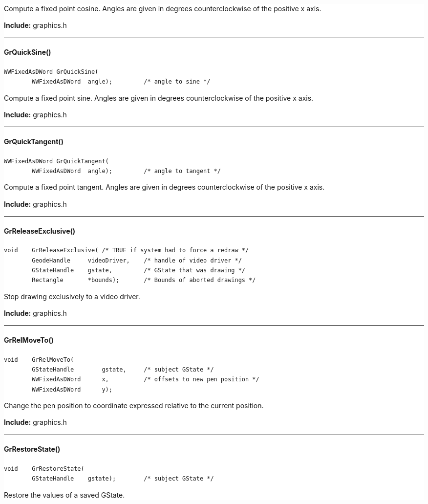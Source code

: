 Compute a fixed point cosine. Angles are given in degrees counterclockwise 
of the positive x axis.

**Include:** graphics.h 

----------
#### GrQuickSine()
	WWFixedAsDWord GrQuickSine(
			WWFixedAsDWord	angle);			/* angle to sine */

Compute a fixed point sine. Angles are given in degrees counterclockwise of 
the positive x axis.

**Include:** graphics.h 

----------
#### GrQuickTangent()
	WWFixedAsDWord GrQuickTangent(
			WWFixedAsDWord	angle);			/* angle to tangent */

Compute a fixed point tangent. Angles are given in degrees counterclockwise 
of the positive x axis.

**Include:** graphics.h 

----------
#### GrReleaseExclusive()
	void 	GrReleaseExclusive( /* TRUE if system had to force a redraw */
			GeodeHandle		videoDriver,	/* handle of video driver */
			GStateHandle	gstate,			/* GState that was drawing */
			Rectangle 		*bounds);		/* Bounds of aborted drawings */

Stop drawing exclusively to a video driver.

**Include:** graphics.h 

----------
#### GrRelMoveTo()
	void	GrRelMoveTo(
			GStateHandle		gstate,		/* subject GState */
			WWFixedAsDWord 		x,			/* offsets to new pen position */
			WWFixedAsDWord 		y);

Change the pen position to coordinate expressed relative to the current 
position.

**Include:** graphics.h 

----------
#### GrRestoreState()
	void	GrRestoreState(
			GStateHandle	gstate);		/* subject GState */

Restore the values of a saved GState.
